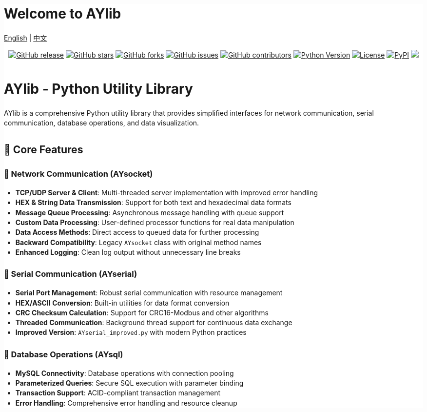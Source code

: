 # Welcome to AYlib

[English](https://github.com/AaronYang233/AYlib/blob/main/README.md) | [中文](https://github.com/AaronYang233/AYlib/blob/main/README-CN.md)

<div align="center">

[![GitHub release](https://img.shields.io/badge/release-v0.0.7-blue)](https://github.com/AaronYang233/AYlib/releases)
[![GitHub stars](https://img.shields.io/badge/stars-500-blue)](https://github.com/AaronYang233/AYlib/stargazers)
[![GitHub forks](https://img.shields.io/badge/forks-0-blue)](https://github.com/AaronYang233/AYlib/network)
[![GitHub issues](https://img.shields.io/badge/issuse-1%20open-yellow)](https://github.com/AaronYang233/AYlib/issues)
[![GitHub contributors](https://img.shields.io/badge/contributors-2-yellow)](https://github.com/AaronYang233/AYlib/graphs/contributors)
[![Python Version](https://img.shields.io/badge/python-3.7+-blue)](https://www.python.org)
[![License](https://img.shields.io/badge/license-GNU--3.0-green)](./LICENSE)
[![PyPI](https://img.shields.io/badge/pip%20install-AYlib-blue)](https://pypi.org/project/AYlib/)
[![](https://img.shields.io/badge/about-aaronyang.cc-red)](https://bbs.aaronyang.cc)

</div>

# AYlib - Python Utility Library

AYlib is a comprehensive Python utility library that provides simplified interfaces for network communication, serial communication, database operations, and data visualization.

## 🎯 Core Features

### 🔌 Network Communication (AYsocket)
- **TCP/UDP Server & Client**: Multi-threaded server implementation with improved error handling
- **HEX & String Data Transmission**: Support for both text and hexadecimal data formats
- **Message Queue Processing**: Asynchronous message handling with queue support
- **Custom Data Processing**: User-defined processor functions for real data manipulation
- **Data Access Methods**: Direct access to queued data for further processing
- **Backward Compatibility**: Legacy `AYsocket` class with original method names
- **Enhanced Logging**: Clean log output without unnecessary line breaks

### 🔧 Serial Communication (AYserial)
- **Serial Port Management**: Robust serial communication with resource management
- **HEX/ASCII Conversion**: Built-in utilities for data format conversion
- **CRC Checksum Calculation**: Support for CRC16-Modbus and other algorithms
- **Threaded Communication**: Background thread support for continuous data exchange
- **Improved Version**: `AYserial_improved.py` with modern Python practices

### 💾 Database Operations (AYsql)
- **MySQL Connectivity**: Database operations with connection pooling
- **Parameterized Queries**: Secure SQL execution with parameter binding
- **Transaction Support**: ACID-compliant transaction management
- **Error Handling**: Comprehensive error handling and resource cleanup

